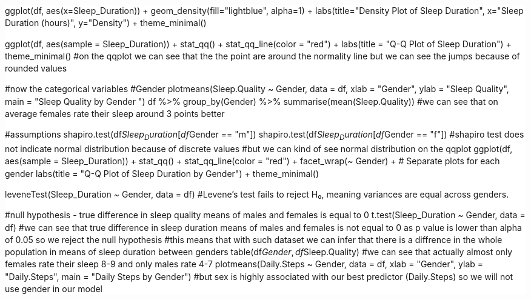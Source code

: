 ggplot(df, aes(x=Sleep_Duration)) +
  geom_density(fill="lightblue", alpha=1) + 
  labs(title="Density Plot of Sleep Duration", x="Sleep Duration (hours)", y="Density") +
  theme_minimal()

ggplot(df, aes(sample = Sleep_Duration)) +
  stat_qq() +
  stat_qq_line(color = "red") +
  labs(title = "Q-Q Plot of Sleep Duration") +
  theme_minimal()
#on the qqplot we can see that the the point are around the normality line but we can see the jumps because of rounded values



#now the categorical variables
#Gender
plotmeans(Sleep.Quality ~ Gender, data = df,
          xlab = "Gender", 
          ylab = "Sleep Quality",
          main = "Sleep Quality by Gender ")
df %>% 
  group_by(Gender) %>% 
  summarise(mean(Sleep.Quality))
#we can see that on average females rate their sleep around 3 points better

#assumptions
shapiro.test(df$Sleep_Duration[df$Gender == "m"])
shapiro.test(df$Sleep_Duration[df$Gender == "f"])
#shapiro test does not indicate normal distribution because of discrete values
#but we can kind of see normal distribution on the qqplot
ggplot(df, aes(sample = Sleep_Duration)) +
  stat_qq() +
  stat_qq_line(color = "red") +
  facet_wrap(~ Gender) +  # Separate plots for each gender
  labs(title = "Q-Q Plot of Sleep Duration by Gender") +
  theme_minimal()

leveneTest(Sleep_Duration ~ Gender, data = df)
#Levene’s test fails to reject H₀, meaning variances are equal across genders.

#null hypothesis - true difference in sleep quality means of males and females is equal to 0
t.test(Sleep_Duration ~ Gender, data = df)
#we can see that true difference in sleep duration means of males and females is not equal to 0 as p value is lower than alpha of 0.05 so we reject the null hypothesis
#this means that with such dataset we can infer that there is a diffrence in the whole population in means of sleep duration between genders
table(df$Gender, df$Sleep.Quality)
#we can see that actually almost only females rate their sleep 8-9 and only males rate 4-7
plotmeans(Daily.Steps ~ Gender, data = df,
          xlab = "Gender", ylab = "Daily.Steps",
          main = "Daily Steps by Gender")
#but sex is highly associated with our best predictor (Daily.Steps) so we will not use gender in our model
